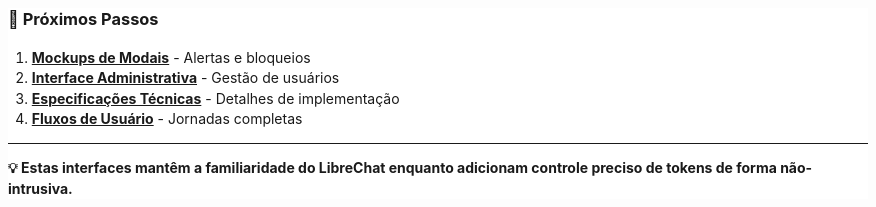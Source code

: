### 🎯 **Próximos Passos**

1. **[Mockups de Modais](mockups-modais.md)** - Alertas e bloqueios
2. **[Interface Administrativa](mockups-admin.md)** - Gestão de usuários
3. **[Especificações Técnicas](especificacoes-tecnicas.md)** - Detalhes de implementação
4. **[Fluxos de Usuário](fluxos-usuario.md)** - Jornadas completas

---

**💡 Estas interfaces mantêm a familiaridade do LibreChat enquanto adicionam controle preciso de tokens de forma não-intrusiva.**

